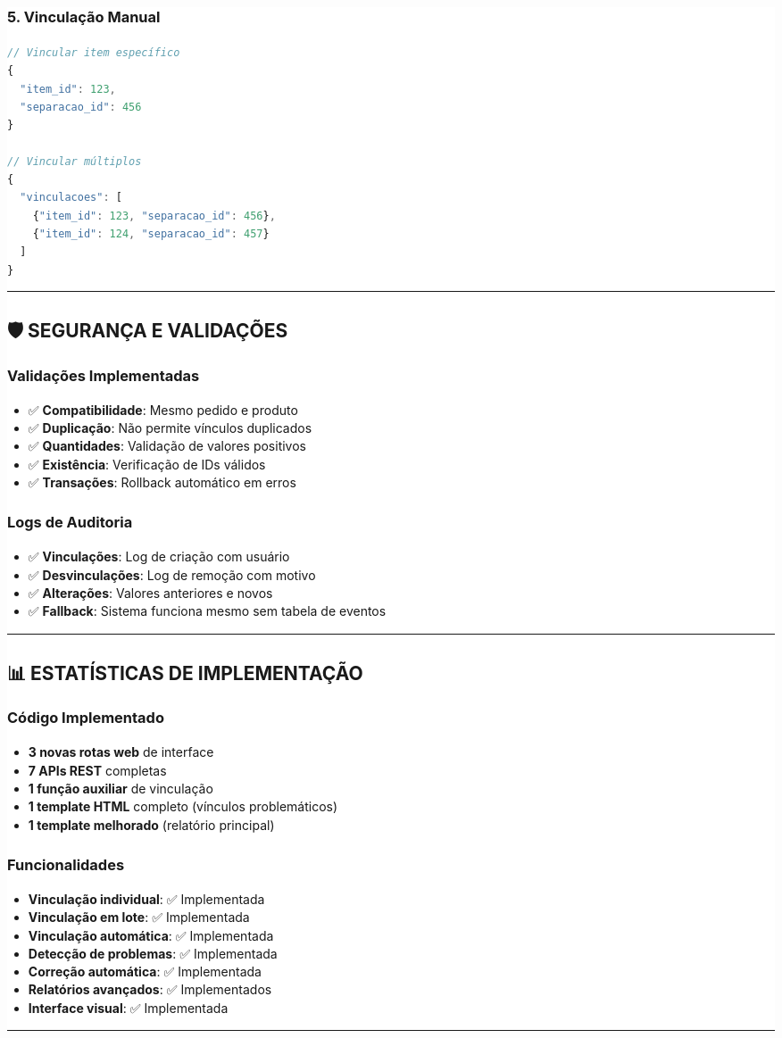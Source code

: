 ### 5. Vinculação Manual
```javascript
// Vincular item específico
{
  "item_id": 123,
  "separacao_id": 456
}

// Vincular múltiplos
{
  "vinculacoes": [
    {"item_id": 123, "separacao_id": 456},
    {"item_id": 124, "separacao_id": 457}
  ]
}
```

---

## 🛡️ SEGURANÇA E VALIDAÇÕES

### Validações Implementadas
- ✅ **Compatibilidade**: Mesmo pedido e produto
- ✅ **Duplicação**: Não permite vínculos duplicados
- ✅ **Quantidades**: Validação de valores positivos
- ✅ **Existência**: Verificação de IDs válidos
- ✅ **Transações**: Rollback automático em erros

### Logs de Auditoria
- ✅ **Vinculações**: Log de criação com usuário
- ✅ **Desvinculações**: Log de remoção com motivo
- ✅ **Alterações**: Valores anteriores e novos
- ✅ **Fallback**: Sistema funciona mesmo sem tabela de eventos

---

## 📊 ESTATÍSTICAS DE IMPLEMENTAÇÃO

### Código Implementado
- **3 novas rotas web** de interface
- **7 APIs REST** completas
- **1 função auxiliar** de vinculação
- **1 template HTML** completo (vínculos problemáticos)
- **1 template melhorado** (relatório principal)

### Funcionalidades
- **Vinculação individual**: ✅ Implementada
- **Vinculação em lote**: ✅ Implementada
- **Vinculação automática**: ✅ Implementada
- **Detecção de problemas**: ✅ Implementada
- **Correção automática**: ✅ Implementada
- **Relatórios avançados**: ✅ Implementados
- **Interface visual**: ✅ Implementada

---